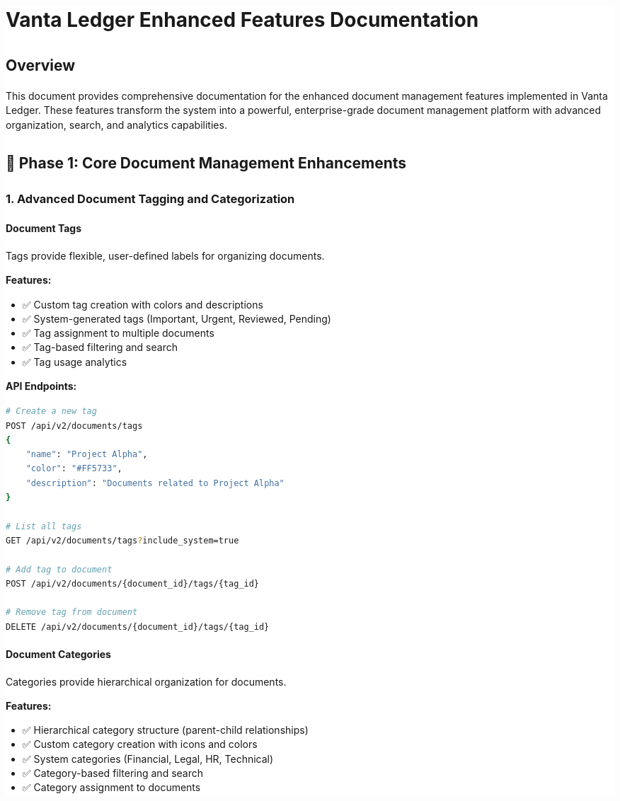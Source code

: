 # Vanta Ledger Enhanced Features Documentation

## Overview

This document provides comprehensive documentation for the enhanced document management features implemented in Vanta Ledger. These features transform the system into a powerful, enterprise-grade document management platform with advanced organization, search, and analytics capabilities.

## 🚀 **Phase 1: Core Document Management Enhancements**

### 1. Advanced Document Tagging and Categorization

#### **Document Tags**
Tags provide flexible, user-defined labels for organizing documents.

**Features:**
- ✅ Custom tag creation with colors and descriptions
- ✅ System-generated tags (Important, Urgent, Reviewed, Pending)
- ✅ Tag assignment to multiple documents
- ✅ Tag-based filtering and search
- ✅ Tag usage analytics

**API Endpoints:**
```bash
# Create a new tag
POST /api/v2/documents/tags
{
    "name": "Project Alpha",
    "color": "#FF5733",
    "description": "Documents related to Project Alpha"
}

# List all tags
GET /api/v2/documents/tags?include_system=true

# Add tag to document
POST /api/v2/documents/{document_id}/tags/{tag_id}

# Remove tag from document
DELETE /api/v2/documents/{document_id}/tags/{tag_id}
```

#### **Document Categories**
Categories provide hierarchical organization for documents.

**Features:**
- ✅ Hierarchical category structure (parent-child relationships)
- ✅ Custom category creation with icons and colors
- ✅ System categories (Financial, Legal, HR, Technical)
- ✅ Category-based filtering and search
- ✅ Category assignment to documents
